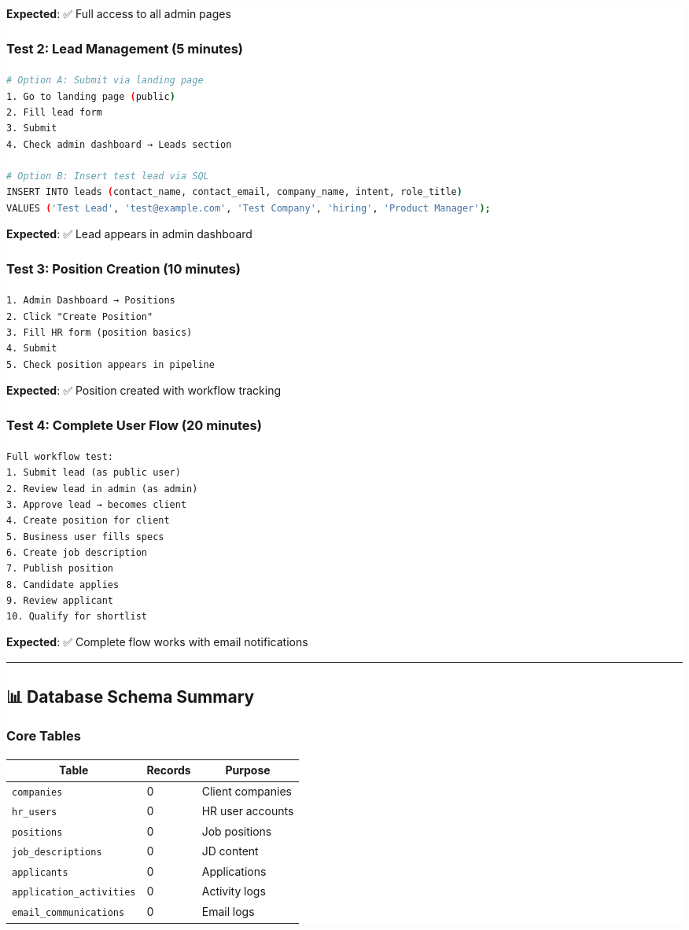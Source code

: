 **Expected**: ✅ Full access to all admin pages

### Test 2: Lead Management (5 minutes)
```bash
# Option A: Submit via landing page
1. Go to landing page (public)
2. Fill lead form
3. Submit
4. Check admin dashboard → Leads section

# Option B: Insert test lead via SQL
INSERT INTO leads (contact_name, contact_email, company_name, intent, role_title)
VALUES ('Test Lead', 'test@example.com', 'Test Company', 'hiring', 'Product Manager');
```

**Expected**: ✅ Lead appears in admin dashboard

### Test 3: Position Creation (10 minutes)
```
1. Admin Dashboard → Positions
2. Click "Create Position"
3. Fill HR form (position basics)
4. Submit
5. Check position appears in pipeline
```

**Expected**: ✅ Position created with workflow tracking

### Test 4: Complete User Flow (20 minutes)
```
Full workflow test:
1. Submit lead (as public user)
2. Review lead in admin (as admin)
3. Approve lead → becomes client
4. Create position for client
5. Business user fills specs
6. Create job description
7. Publish position
8. Candidate applies
9. Review applicant
10. Qualify for shortlist
```

**Expected**: ✅ Complete flow works with email notifications

---

## 📊 Database Schema Summary

### Core Tables
| Table | Records | Purpose |
|-------|---------|---------|
| `companies` | 0 | Client companies |
| `hr_users` | 0 | HR user accounts |
| `positions` | 0 | Job positions |
| `job_descriptions` | 0 | JD content |
| `applicants` | 0 | Applications |
| `application_activities` | 0 | Activity logs |
| `email_communications` | 0 | Email logs |